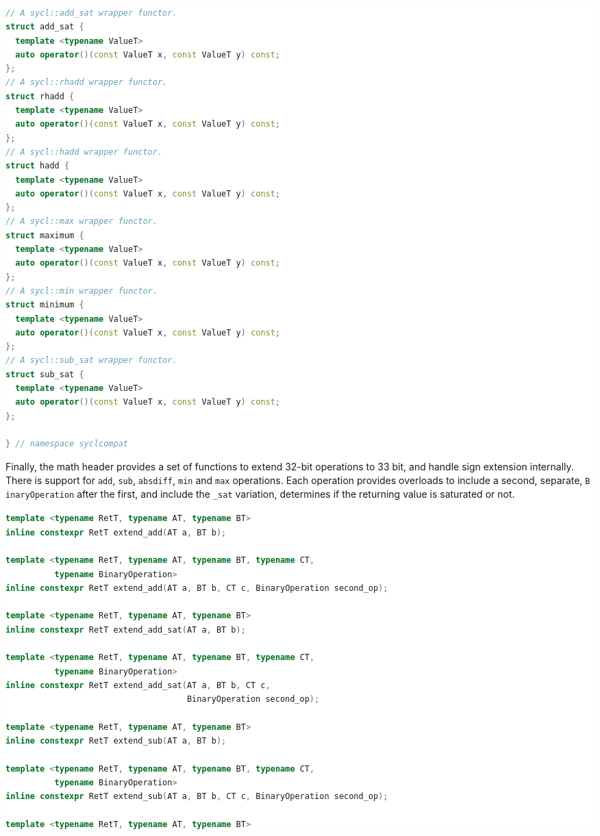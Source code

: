 ```cpp
// A sycl::add_sat wrapper functor.
struct add_sat {
  template <typename ValueT>
  auto operator()(const ValueT x, const ValueT y) const;
};
// A sycl::rhadd wrapper functor.
struct rhadd {
  template <typename ValueT>
  auto operator()(const ValueT x, const ValueT y) const;
};
// A sycl::hadd wrapper functor.
struct hadd {
  template <typename ValueT>
  auto operator()(const ValueT x, const ValueT y) const;
};
// A sycl::max wrapper functor.
struct maximum {
  template <typename ValueT>
  auto operator()(const ValueT x, const ValueT y) const;
};
// A sycl::min wrapper functor.
struct minimum {
  template <typename ValueT>
  auto operator()(const ValueT x, const ValueT y) const;
};
// A sycl::sub_sat wrapper functor.
struct sub_sat {
  template <typename ValueT>
  auto operator()(const ValueT x, const ValueT y) const;
};

} // namespace syclcompat
```

Finally, the math header provides a set of functions to extend 32-bit operations
to 33 bit, and handle sign extension internally. There is support for `add`,
`sub`, `absdiff`, `min` and `max` operations. Each operation provides overloads
to include a second, separate, `BinaryOperation` after the first, and include
the `_sat` variation, determines if the returning value is saturated or not.

```cpp
template <typename RetT, typename AT, typename BT>
inline constexpr RetT extend_add(AT a, BT b);

template <typename RetT, typename AT, typename BT, typename CT,
          typename BinaryOperation>
inline constexpr RetT extend_add(AT a, BT b, CT c, BinaryOperation second_op);

template <typename RetT, typename AT, typename BT>
inline constexpr RetT extend_add_sat(AT a, BT b);

template <typename RetT, typename AT, typename BT, typename CT,
          typename BinaryOperation>
inline constexpr RetT extend_add_sat(AT a, BT b, CT c,
                                     BinaryOperation second_op);

template <typename RetT, typename AT, typename BT>
inline constexpr RetT extend_sub(AT a, BT b);

template <typename RetT, typename AT, typename BT, typename CT,
          typename BinaryOperation>
inline constexpr RetT extend_sub(AT a, BT b, CT c, BinaryOperation second_op);

template <typename RetT, typename AT, typename BT>
```